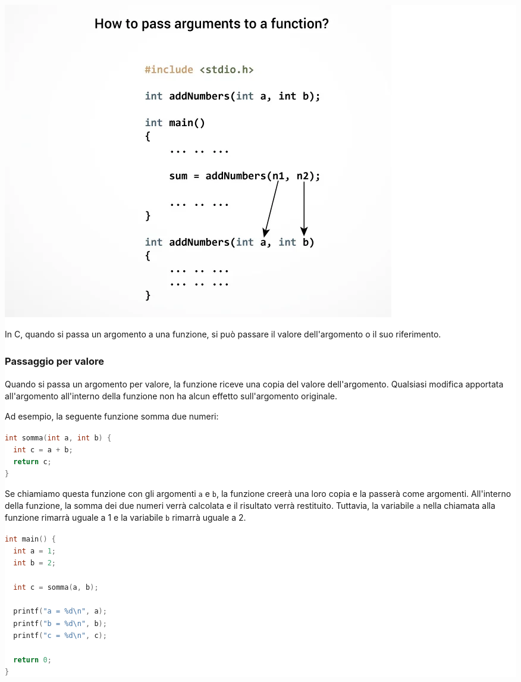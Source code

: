 ![Passaggio parametri](./img/image.png)

In C, quando si passa un argomento a una funzione, si può passare il valore dell'argomento o il suo riferimento.

### Passaggio per valore

Quando si passa un argomento per valore, la funzione riceve una copia del valore dell'argomento. Qualsiasi modifica apportata all'argomento all'interno della funzione non ha alcun effetto sull'argomento originale.

Ad esempio, la seguente funzione somma due numeri:

```C
int somma(int a, int b) {
  int c = a + b;
  return c;
}
```

Se chiamiamo questa funzione con gli argomenti `a` e `b`, la funzione creerà una loro copia e la passerà come argomenti. All'interno della funzione, la somma dei due numeri verrà calcolata e il risultato verrà restituito. Tuttavia, la variabile `a` nella chiamata alla funzione rimarrà uguale a 1 e la variabile `b` rimarrà uguale a 2.

```C
int main() {
  int a = 1;
  int b = 2;

  int c = somma(a, b);

  printf("a = %d\n", a);
  printf("b = %d\n", b);
  printf("c = %d\n", c);

  return 0;
}
```
